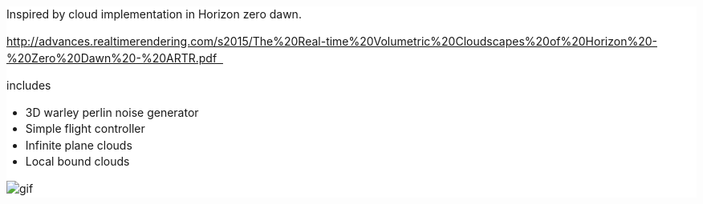 Inspired by cloud implementation in Horizon zero dawn.

http://advances.realtimerendering.com/s2015/The%20Real-time%20Volumetric%20Cloudscapes%20of%20Horizon%20-%20Zero%20Dawn%20-%20ARTR.pdf  

includes
- 3D warley perlin noise generator
- Simple flight controller
- Infinite plane clouds
- Local bound clouds

![gif](https://github.com/jackisgames/VolumetricClouds/blob/master/Images/volumetric_cloud.gif?raw=true)


